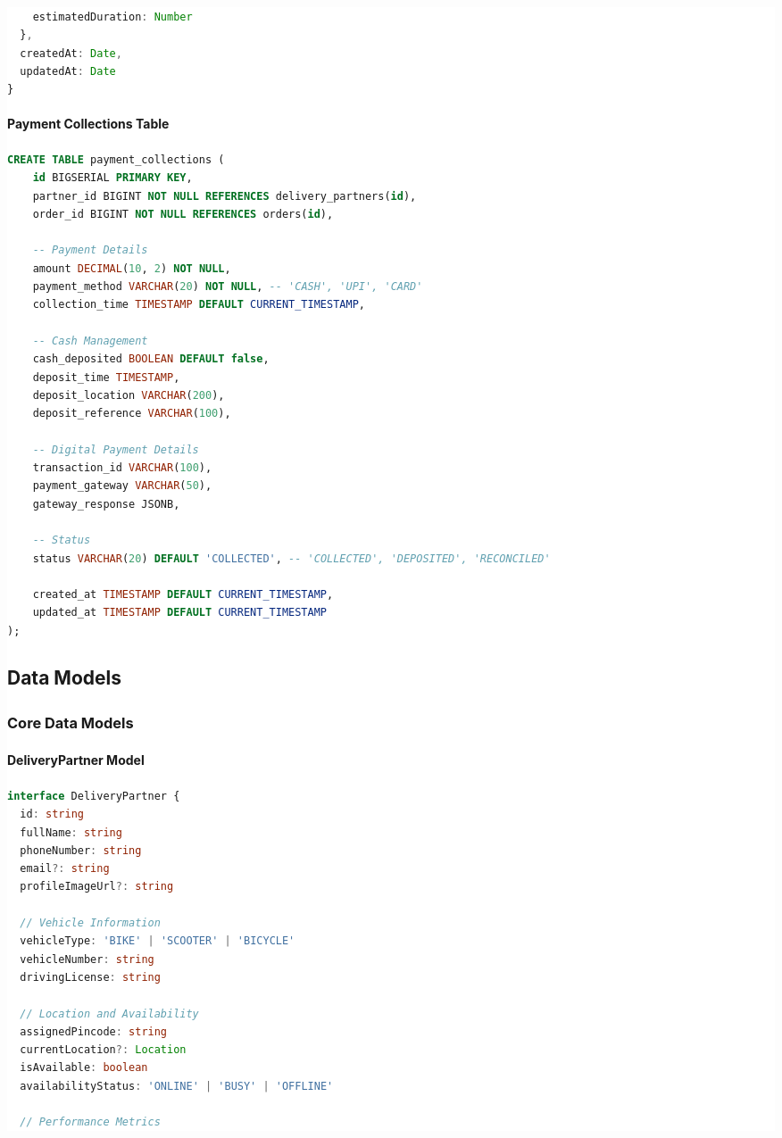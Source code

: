 ```javascript
    estimatedDuration: Number
  },
  createdAt: Date,
  updatedAt: Date
}
```

#### Payment Collections Table
```sql
CREATE TABLE payment_collections (
    id BIGSERIAL PRIMARY KEY,
    partner_id BIGINT NOT NULL REFERENCES delivery_partners(id),
    order_id BIGINT NOT NULL REFERENCES orders(id),
    
    -- Payment Details
    amount DECIMAL(10, 2) NOT NULL,
    payment_method VARCHAR(20) NOT NULL, -- 'CASH', 'UPI', 'CARD'
    collection_time TIMESTAMP DEFAULT CURRENT_TIMESTAMP,
    
    -- Cash Management
    cash_deposited BOOLEAN DEFAULT false,
    deposit_time TIMESTAMP,
    deposit_location VARCHAR(200),
    deposit_reference VARCHAR(100),
    
    -- Digital Payment Details
    transaction_id VARCHAR(100),
    payment_gateway VARCHAR(50),
    gateway_response JSONB,
    
    -- Status
    status VARCHAR(20) DEFAULT 'COLLECTED', -- 'COLLECTED', 'DEPOSITED', 'RECONCILED'
    
    created_at TIMESTAMP DEFAULT CURRENT_TIMESTAMP,
    updated_at TIMESTAMP DEFAULT CURRENT_TIMESTAMP
);
```

## Data Models

### Core Data Models

#### DeliveryPartner Model
```typescript
interface DeliveryPartner {
  id: string
  fullName: string
  phoneNumber: string
  email?: string
  profileImageUrl?: string
  
  // Vehicle Information
  vehicleType: 'BIKE' | 'SCOOTER' | 'BICYCLE'
  vehicleNumber: string
  drivingLicense: string
  
  // Location and Availability
  assignedPincode: string
  currentLocation?: Location
  isAvailable: boolean
  availabilityStatus: 'ONLINE' | 'BUSY' | 'OFFLINE'
  
  // Performance Metrics
```